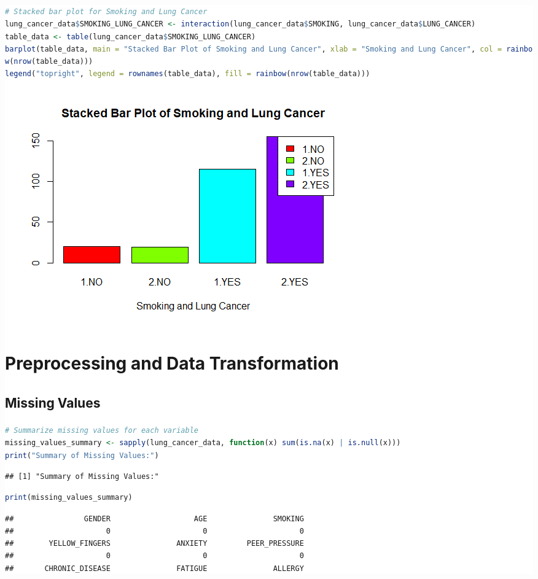 ``` r
# Stacked bar plot for Smoking and Lung Cancer
lung_cancer_data$SMOKING_LUNG_CANCER <- interaction(lung_cancer_data$SMOKING, lung_cancer_data$LUNG_CANCER)
table_data <- table(lung_cancer_data$SMOKING_LUNG_CANCER)
barplot(table_data, main = "Stacked Bar Plot of Smoking and Lung Cancer", xlab = "Smoking and Lung Cancer", col = rainbow(nrow(table_data)))
legend("topright", legend = rownames(table_data), fill = rainbow(nrow(table_data)))
```

![](lung_cancer_prediction_files/figure-gfm/Plots-7.png)

# Preprocessing and Data Transformation

## Missing Values

``` r
# Summarize missing values for each variable
missing_values_summary <- sapply(lung_cancer_data, function(x) sum(is.na(x) | is.null(x)))
print("Summary of Missing Values:")
```

    ## [1] "Summary of Missing Values:"

``` r
print(missing_values_summary)
```

    ##                GENDER                   AGE               SMOKING 
    ##                     0                     0                     0 
    ##        YELLOW_FINGERS               ANXIETY         PEER_PRESSURE 
    ##                     0                     0                     0 
    ##       CHRONIC_DISEASE               FATIGUE               ALLERGY 